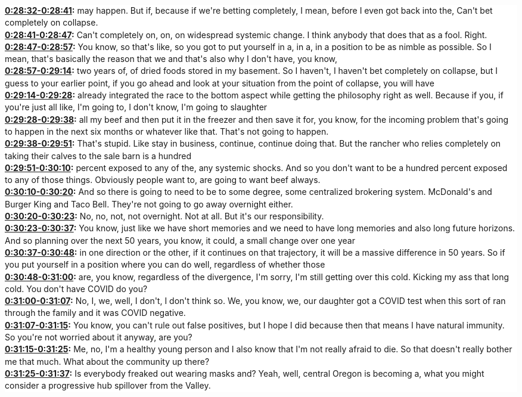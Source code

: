 **[0:28:32-0:28:41](https://anchor.fm/ranching-reboot/episodes/36-Hobbs-Magaret-Carbon-is-the-Currency-of-the-Ecosystem-e198dof#t=0:28:32):**  may happen.  But if, because if we're betting completely, I mean, before I even got back into the,  Can't bet completely on collapse.  
**[0:28:41-0:28:47](https://anchor.fm/ranching-reboot/episodes/36-Hobbs-Magaret-Carbon-is-the-Currency-of-the-Ecosystem-e198dof#t=0:28:41):**  Can't completely on, on, on widespread systemic change.  I think anybody that does that as a fool.  Right.  
**[0:28:47-0:28:57](https://anchor.fm/ranching-reboot/episodes/36-Hobbs-Magaret-Carbon-is-the-Currency-of-the-Ecosystem-e198dof#t=0:28:47):**  You know, so that's like, so you got to put yourself in a, in a, in a position to be as  nimble as possible.  So I mean, that's basically the reason that we and that's also why I don't have, you know,  
**[0:28:57-0:29:14](https://anchor.fm/ranching-reboot/episodes/36-Hobbs-Magaret-Carbon-is-the-Currency-of-the-Ecosystem-e198dof#t=0:28:57):**  two years of, of dried foods stored in my basement.  So I haven't, I haven't bet completely on collapse, but I guess to your earlier point,  if you go ahead and look at your situation from the point of collapse, you will have  
**[0:29:14-0:29:28](https://anchor.fm/ranching-reboot/episodes/36-Hobbs-Magaret-Carbon-is-the-Currency-of-the-Ecosystem-e198dof#t=0:29:14):**  already integrated the race to the bottom aspect while getting the philosophy right  as well.  Because if you, if you're just all like, I'm going to, I don't know, I'm going to slaughter  
**[0:29:28-0:29:38](https://anchor.fm/ranching-reboot/episodes/36-Hobbs-Magaret-Carbon-is-the-Currency-of-the-Ecosystem-e198dof#t=0:29:28):**  all my beef and then put it in the freezer and then save it for, you know, for the incoming  problem that's going to happen in the next six months or whatever like that.  That's not going to happen.  
**[0:29:38-0:29:51](https://anchor.fm/ranching-reboot/episodes/36-Hobbs-Magaret-Carbon-is-the-Currency-of-the-Ecosystem-e198dof#t=0:29:38):**  That's stupid.  Like stay in business, continue, continue doing that.  But the rancher who relies completely on taking their calves to the sale barn is a hundred  
**[0:29:51-0:30:10](https://anchor.fm/ranching-reboot/episodes/36-Hobbs-Magaret-Carbon-is-the-Currency-of-the-Ecosystem-e198dof#t=0:29:51):**  percent exposed to any of the, any systemic shocks.  And so you don't want to be a hundred percent exposed to any of those things.  Obviously people want to, are going to want beef always.  
**[0:30:10-0:30:20](https://anchor.fm/ranching-reboot/episodes/36-Hobbs-Magaret-Carbon-is-the-Currency-of-the-Ecosystem-e198dof#t=0:30:10):**  And so there is going to need to be to some degree, some centralized brokering system.  McDonald's and Burger King and Taco Bell.  They're not going to go away overnight either.  
**[0:30:20-0:30:23](https://anchor.fm/ranching-reboot/episodes/36-Hobbs-Magaret-Carbon-is-the-Currency-of-the-Ecosystem-e198dof#t=0:30:20):**  No, no, not, not overnight.  Not at all.  But it's our responsibility.  
**[0:30:23-0:30:37](https://anchor.fm/ranching-reboot/episodes/36-Hobbs-Magaret-Carbon-is-the-Currency-of-the-Ecosystem-e198dof#t=0:30:23):**  You know, just like we have short memories and we need to have long memories and also  long future horizons.  And so planning over the next 50 years, you know, it could, a small change over one year  
**[0:30:37-0:30:48](https://anchor.fm/ranching-reboot/episodes/36-Hobbs-Magaret-Carbon-is-the-Currency-of-the-Ecosystem-e198dof#t=0:30:37):**  in one direction or the other, if it continues on that trajectory, it will be a massive difference  in 50 years.  So if you put yourself in a position where you can do well, regardless of whether those  
**[0:30:48-0:31:00](https://anchor.fm/ranching-reboot/episodes/36-Hobbs-Magaret-Carbon-is-the-Currency-of-the-Ecosystem-e198dof#t=0:30:48):**  are, you know, regardless of the divergence, I'm sorry, I'm still getting over this cold.  Kicking my ass that long cold.  You don't have COVID do you?  
**[0:31:00-0:31:07](https://anchor.fm/ranching-reboot/episodes/36-Hobbs-Magaret-Carbon-is-the-Currency-of-the-Ecosystem-e198dof#t=0:31:00):**  No, I, we, well, I don't, I don't think so.  We, you know, we, our daughter got a COVID test when this sort of ran through the family  and it was COVID negative.  
**[0:31:07-0:31:15](https://anchor.fm/ranching-reboot/episodes/36-Hobbs-Magaret-Carbon-is-the-Currency-of-the-Ecosystem-e198dof#t=0:31:07):**  You know, you can't rule out false positives, but I hope I did because then that means I  have natural immunity.  So you're not worried about it anyway, are you?  
**[0:31:15-0:31:25](https://anchor.fm/ranching-reboot/episodes/36-Hobbs-Magaret-Carbon-is-the-Currency-of-the-Ecosystem-e198dof#t=0:31:15):**  Me, no, I'm a healthy young person and I also know that I'm not really afraid to die.  So that doesn't really bother me that much.  What about the community up there?  
**[0:31:25-0:31:37](https://anchor.fm/ranching-reboot/episodes/36-Hobbs-Magaret-Carbon-is-the-Currency-of-the-Ecosystem-e198dof#t=0:31:25):**  Is everybody freaked out wearing masks and?  Yeah, well, central Oregon is becoming a, what you might consider a progressive hub  spillover from the Valley.  